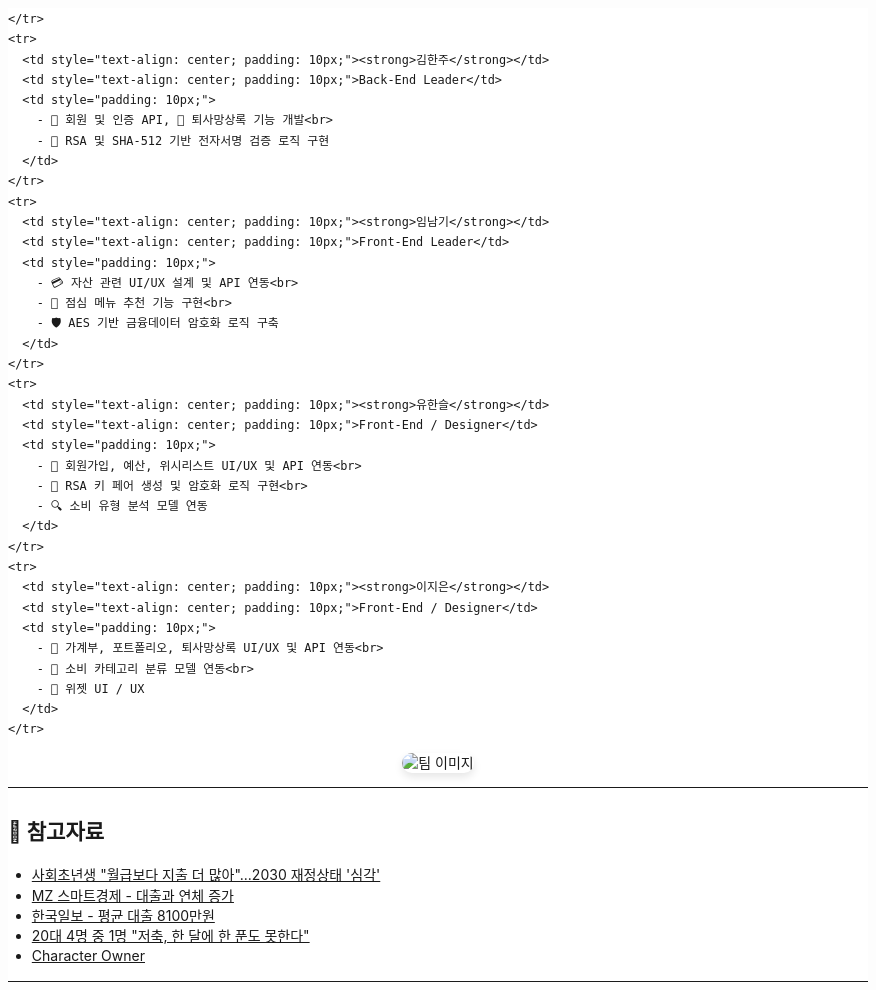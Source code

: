     </tr>
    <tr>
      <td style="text-align: center; padding: 10px;"><strong>김한주</strong></td>
      <td style="text-align: center; padding: 10px;">Back-End Leader</td>
      <td style="padding: 10px;">
        - 👤 회원 및 인증 API, 📝 퇴사망상록 기능 개발<br>
        - 🔐 RSA 및 SHA-512 기반 전자서명 검증 로직 구현
      </td>
    </tr>
    <tr>
      <td style="text-align: center; padding: 10px;"><strong>임남기</strong></td>
      <td style="text-align: center; padding: 10px;">Front-End Leader</td>
      <td style="padding: 10px;">
        - 💳 자산 관련 UI/UX 설계 및 API 연동<br>
        - 🍱 점심 메뉴 추천 기능 구현<br>
        - 🛡️ AES 기반 금융데이터 암호화 로직 구축
      </td>
    </tr>
    <tr>
      <td style="text-align: center; padding: 10px;"><strong>유한슬</strong></td>
      <td style="text-align: center; padding: 10px;">Front-End / Designer</td>
      <td style="padding: 10px;">
        - 📝 회원가입, 예산, 위시리스트 UI/UX 및 API 연동<br>
        - 🔑 RSA 키 페어 생성 및 암호화 로직 구현<br>
        - 🔍 소비 유형 분석 모델 연동
      </td>
    </tr>
    <tr>
      <td style="text-align: center; padding: 10px;"><strong>이지은</strong></td>
      <td style="text-align: center; padding: 10px;">Front-End / Designer</td>
      <td style="padding: 10px;">
        - 📒 가계부, 포트폴리오, 퇴사망상록 UI/UX 및 API 연동<br>
        - 🧾 소비 카테고리 분류 모델 연동<br>
        - 📱 위젯 UI / UX
      </td>
    </tr>
  </tbody>
</table>

<div style="text-align: center;">
  <img src="readme_image/team.png" alt="팀 이미지" style="width: 70%; border-radius: 10px; box-shadow: 0 4px 8px rgba(0, 0, 0, 0.1);"/>
</div>


---

## 📎 참고자료

- [사회초년생 "월급보다 지출 더 많아"...2030 재정상태 '심각'](https://www.greened.kr/news/articleView.html?idxno=54202)
- [MZ 스마트경제 - 대출과 연체 증가](https://m.segyebiz.com/newsView/20240903510174)
- [한국일보 - 평균 대출 8100만원](https://www.hankookilbo.com/News/Read/A2024101411080001569)
- [20대 4명 중 1명 "저축, 한 달에 한 푼도 못한다"](https://www.chosun.com/site/data/html_dir/2019/08/09/2019080901888.html)
- [Character Owner](https://www.behance.net/gallery/149331971/TABU)
---
